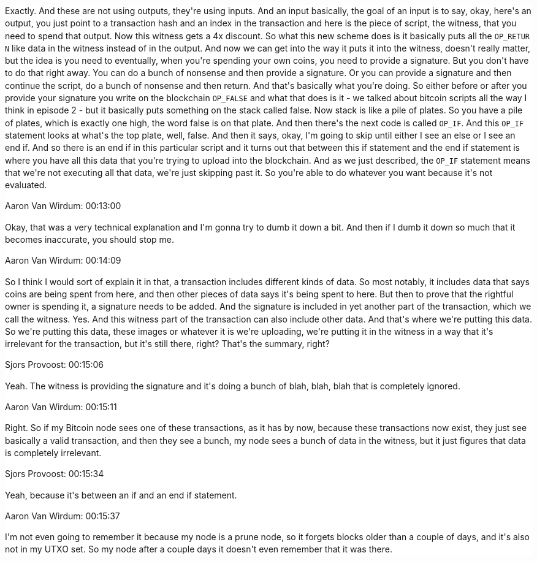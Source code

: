 Exactly. And these are not using outputs, they're using inputs. And an input basically, the goal of an input is to say, okay, here's an output, you just point to a transaction hash and an index in the transaction and here is the piece of script, the witness, that you need to spend that output. Now this witness gets a 4x discount. So what this new scheme does is it basically puts all the `OP_RETURN` like data in the witness instead of in the output. And now we can get into the way it puts it into the witness, doesn't really matter, but the idea is you need to eventually, when you're spending your own coins, you need to provide a signature. But you don't have to do that right away. You can do a bunch of nonsense and then provide a signature. Or you can provide a signature and then continue the script, do a bunch of nonsense and then return. And that's basically what you're doing. So either before or after you provide your signature you write on the blockchain `OP_FALSE` and what that does is it - we talked about bitcoin scripts all the way I think in episode 2 - but it basically puts something on the stack called false. Now stack is like a pile of plates. So you have a pile of plates, which is exactly one high, the word false is on that plate. And then there's the next code is called `OP_IF`. And this `OP_IF` statement looks at what's the top plate, well, false. And then it says, okay, I'm going to skip until either I see an else or I see an end if. And so there is an end if in this particular script and it turns out that between this if statement and the end if statement is where you have all this data that you're trying to upload into the blockchain. And as we just described, the `OP_IF` statement means that we're not executing all that data, we're just skipping past it. So you're able to do whatever you want because it's not evaluated.

Aaron Van Wirdum: 00:13:00

Okay, that was a very technical explanation and I'm gonna try to dumb it down a bit. And then if I dumb it down so much that it becomes inaccurate, you should stop me.


Aaron Van Wirdum: 00:14:09

So I think I would sort of explain it in that, a transaction includes different kinds of data. So most notably, it includes data that says coins are being spent from here, and then other pieces of data says it's being spent to here. But then to prove that the rightful owner is spending it, a signature needs to be added. And the signature is included in yet another part of the transaction, which we call the witness. Yes. And this witness part of the transaction can also include other data. And that's where we're putting this data. So we're putting this data, these images or whatever it is we're uploading, we're putting it in the witness in a way that it's irrelevant for the transaction, but it's still there, right? That's the summary, right?

Sjors Provoost: 00:15:06

Yeah. The witness is providing the signature and it's doing a bunch of blah, blah, blah that is completely ignored.

Aaron Van Wirdum: 00:15:11

Right. So if my Bitcoin node sees one of these transactions, as it has by now, because these transactions now exist, they just see basically a valid transaction, and then they see a bunch, my node sees a bunch of data in the witness, but it just figures that data is completely irrelevant.

Sjors Provoost: 00:15:34

Yeah, because it's between an if and an end if statement.

Aaron Van Wirdum: 00:15:37

I'm not even going to remember it because my node is a prune node, so it forgets blocks older than a couple of days, and it's also not in my UTXO set. So my node after a couple days it doesn't even remember that it was there.
